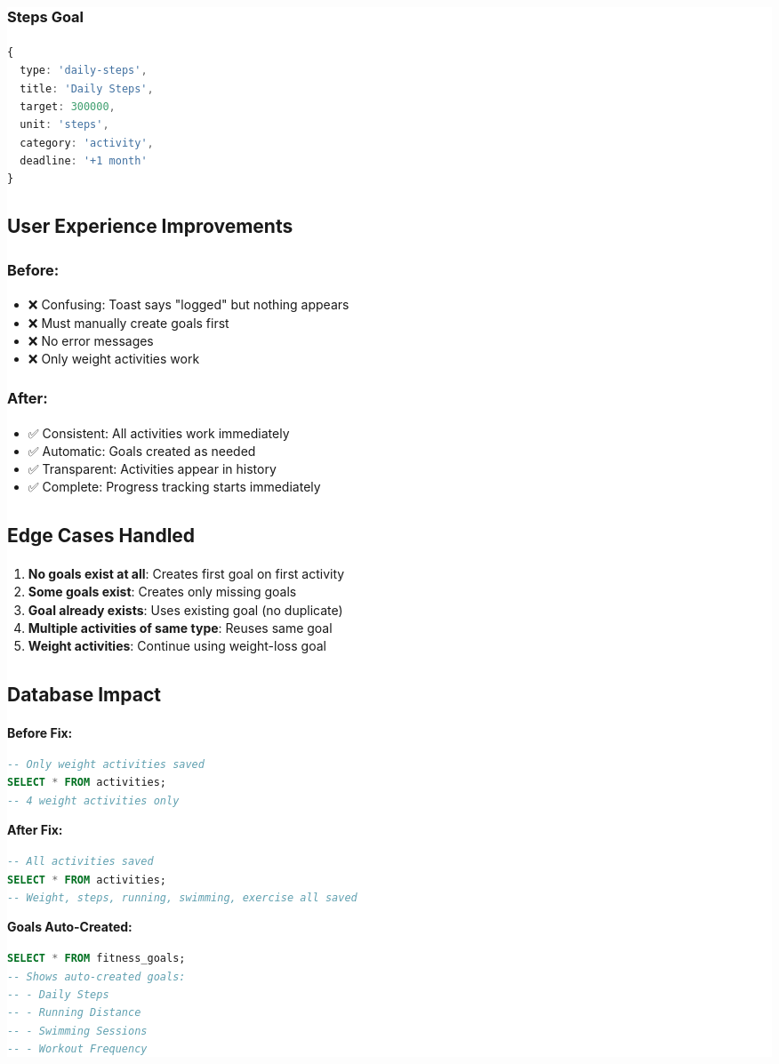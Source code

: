 ### Steps Goal
```typescript
{
  type: 'daily-steps',
  title: 'Daily Steps',
  target: 300000,
  unit: 'steps',
  category: 'activity',
  deadline: '+1 month'
}
```

## User Experience Improvements

### Before:
- ❌ Confusing: Toast says "logged" but nothing appears
- ❌ Must manually create goals first
- ❌ No error messages
- ❌ Only weight activities work

### After:
- ✅ Consistent: All activities work immediately
- ✅ Automatic: Goals created as needed
- ✅ Transparent: Activities appear in history
- ✅ Complete: Progress tracking starts immediately

## Edge Cases Handled

1. **No goals exist at all**: Creates first goal on first activity
2. **Some goals exist**: Creates only missing goals
3. **Goal already exists**: Uses existing goal (no duplicate)
4. **Multiple activities of same type**: Reuses same goal
5. **Weight activities**: Continue using weight-loss goal

## Database Impact

**Before Fix:**
```sql
-- Only weight activities saved
SELECT * FROM activities;
-- 4 weight activities only
```

**After Fix:**
```sql
-- All activities saved
SELECT * FROM activities;
-- Weight, steps, running, swimming, exercise all saved
```

**Goals Auto-Created:**
```sql
SELECT * FROM fitness_goals;
-- Shows auto-created goals:
-- - Daily Steps
-- - Running Distance
-- - Swimming Sessions
-- - Workout Frequency
```
